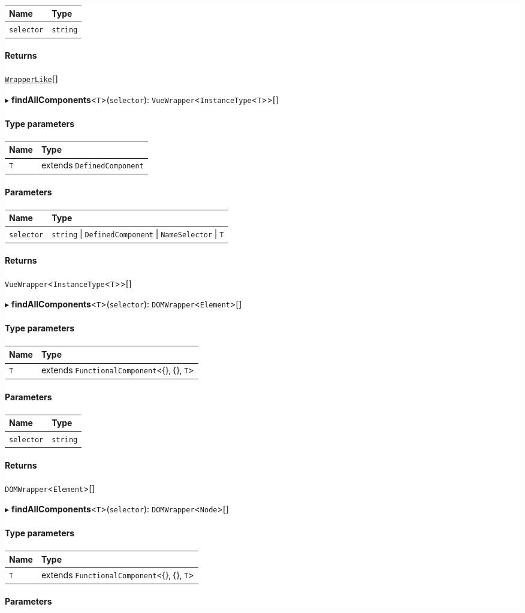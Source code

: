 | Name | Type |
| :------ | :------ |
| `selector` | `string` |

#### Returns

[`WrapperLike`](test_utils_core.WrapperLike.md)[]

▸ **findAllComponents**<`T`\>(`selector`): `VueWrapper`<`InstanceType`<`T`\>\>[]

#### Type parameters

| Name | Type |
| :------ | :------ |
| `T` | extends `DefinedComponent` |

#### Parameters

| Name | Type |
| :------ | :------ |
| `selector` | `string` \| `DefinedComponent` \| `NameSelector` \| `T` |

#### Returns

`VueWrapper`<`InstanceType`<`T`\>\>[]

▸ **findAllComponents**<`T`\>(`selector`): `DOMWrapper`<`Element`\>[]

#### Type parameters

| Name | Type |
| :------ | :------ |
| `T` | extends `FunctionalComponent`<{}, {}, `T`\> |

#### Parameters

| Name | Type |
| :------ | :------ |
| `selector` | `string` |

#### Returns

`DOMWrapper`<`Element`\>[]

▸ **findAllComponents**<`T`\>(`selector`): `DOMWrapper`<`Node`\>[]

#### Type parameters

| Name | Type |
| :------ | :------ |
| `T` | extends `FunctionalComponent`<{}, {}, `T`\> |

#### Parameters
